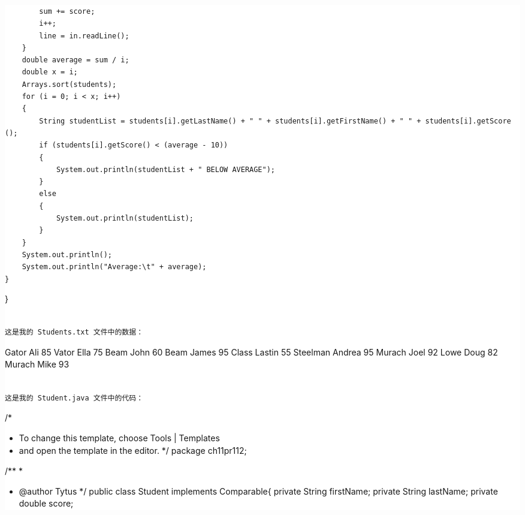             sum += score;
            i++;
            line = in.readLine();
        }
        double average = sum / i;
        double x = i;
        Arrays.sort(students);
        for (i = 0; i < x; i++)
        {
            String studentList = students[i].getLastName() + " " + students[i].getFirstName() + " " + students[i].getScore();
            if (students[i].getScore() < (average - 10))
            {
                System.out.println(studentList + " BELOW AVERAGE");
            }
            else
            {
                System.out.println(studentList);
            }
        }
        System.out.println();
        System.out.println("Average:\t" + average);
    }
} 
```

这是我的 Students.txt 文件中的数据：

```
Gator Ali 85
Vator Ella 75
Beam John 60
Beam James 95
Class Lastin 55
Steelman Andrea 95
Murach Joel 92
Lowe Doug 82
Murach Mike 93 
```

这是我的 Student.java 文件中的代码：

```
/*
 * To change this template, choose Tools | Templates
 * and open the template in the editor.
 */
package ch11pr112;

/**
 *
 * @author Tytus
 */
public class Student implements Comparable<Student>{
    private String firstName;
    private String lastName;
    private double score;
